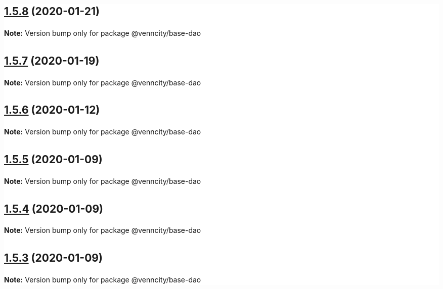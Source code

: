 



## [1.5.8](https://github.com/venn-city/graphql-clou/compare/@venncity/base-dao@1.5.7...@venncity/base-dao@1.5.8) (2020-01-21)

**Note:** Version bump only for package @venncity/base-dao





## [1.5.7](https://github.com/venn-city/graphql-clou/compare/@venncity/base-dao@1.5.6...@venncity/base-dao@1.5.7) (2020-01-19)

**Note:** Version bump only for package @venncity/base-dao





## [1.5.6](https://github.com/venn-city/graphql-clou/compare/@venncity/base-dao@1.5.5...@venncity/base-dao@1.5.6) (2020-01-12)

**Note:** Version bump only for package @venncity/base-dao





## [1.5.5](https://github.com/venn-city/graphql-clou/compare/@venncity/base-dao@1.5.4...@venncity/base-dao@1.5.5) (2020-01-09)

**Note:** Version bump only for package @venncity/base-dao





## [1.5.4](https://github.com/venn-city/graphql-clou/compare/@venncity/base-dao@1.5.3...@venncity/base-dao@1.5.4) (2020-01-09)

**Note:** Version bump only for package @venncity/base-dao





## [1.5.3](https://github.com/venn-city/graphql-clou/compare/@venncity/base-dao@1.5.2...@venncity/base-dao@1.5.3) (2020-01-09)

**Note:** Version bump only for package @venncity/base-dao

